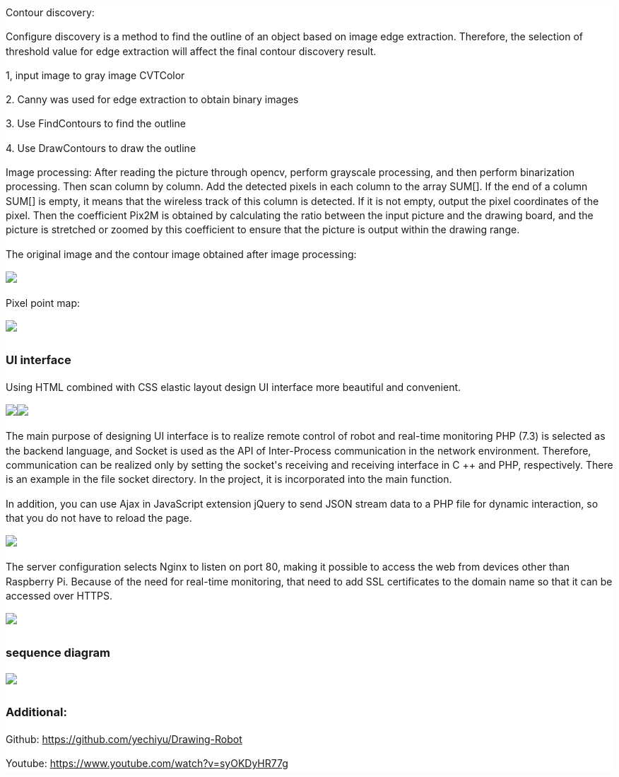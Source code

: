 Contour discovery:

Configure discovery is a method to find the outline of an object based on image
edge extraction. Therefore, the selection of threshold value for edge extraction
will affect the final contour discovery result.

1, input image to gray image CVTColor

2\. Canny was used for edge extraction to obtain binary images

3\. Use FindContours to find the outline

4\. Use DrawContours to draw the outline

Image processing: After reading the picture through opencv, perform grayscale
processing, and then perform binarization processing. Then scan column by
column. Add the detected pixels in each column to the array SUM[]. If the end of
a column SUM[] is empty, it means that the wireless track of this column is
detected. If it is not empty, output the pixel coordinates of the pixel. Then
the coefficient Pix2M is obtained by calculating the ratio between the input
picture and the drawing board, and the picture is stretched or zoomed by this
coefficient to ensure that the picture is output within the drawing range.

The original image and the contour image obtained after image processing:

![](media/90bb399144db4d20591160d3f01413c1.png)

Pixel point map:

![](media/3e927925c988d505b4d79920f4aedd9b.png)

### UI interface

Using HTML combined with CSS elastic layout design UI interface more beautiful
and convenient.

![](media/e9063228cd9f07c877ecee1cad4e6405.jpeg)![](media/87d25b9cef8dbe24b7dc2ddbe67ca819.jpeg)

The main purpose of designing UI interface is to realize remote control of robot
and real-time monitoring PHP (7.3) is selected as the backend language, and
Socket is used as the API of Inter-Process communication in the network
environment. Therefore, communication can be realized only by setting the
socket's receiving and receiving interface in C ++ and PHP, respectively. There
is an example in the file socket directory. In the project, it is incorporated
into the main function.

In addition, you can use Ajax in JavaScript extension jQuery to send JSON stream
data to a PHP file for dynamic interaction, so that you do not have to reload
the page.

![](media/37a0dbf1d04ea36a73d7940f6c03abed.jpeg)

The server configuration selects Nginx to listen on port 80, making it possible
to access the web from devices other than Raspberry Pi. Because of the need for
real-time monitoring, that need to add SSL certificates to the domain name so
that it can be accessed over HTTPS.

![](media/84a803cec9211f33081df4507ab8b32a.jpeg)

### sequence diagram

![](media/773d7f08bb7564dc9f441133a57e0884.png)

### Additional:

Github: https://github.com/yechiyu/Drawing-Robot

Youtube: https://www.youtube.com/watch?v=syOKDyHR77g
